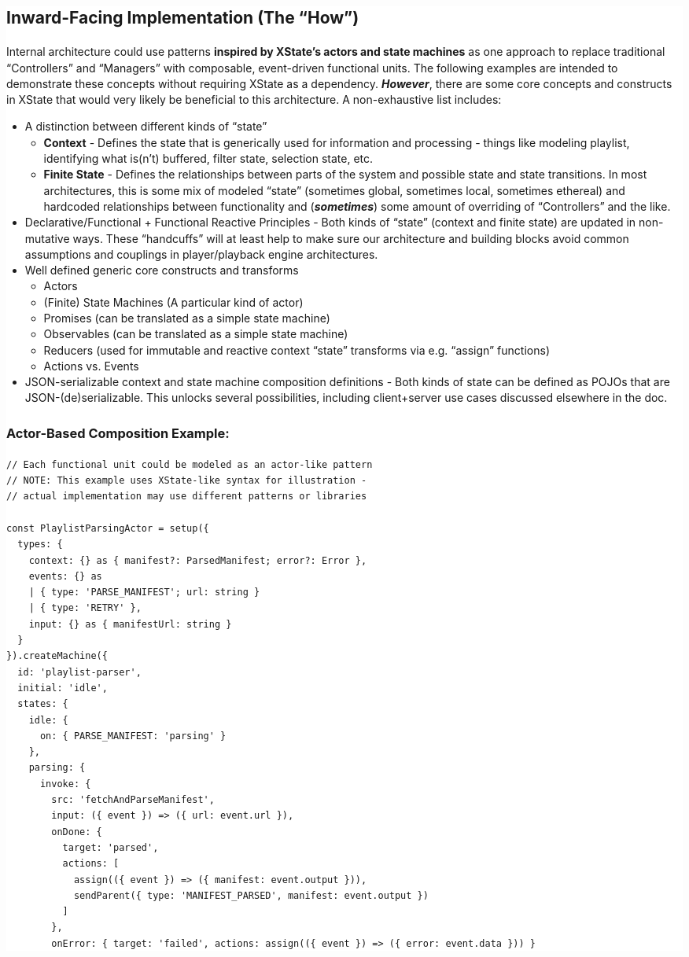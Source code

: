 ## Inward-Facing Implementation (The “How”)

Internal architecture could use patterns **inspired by XState’s actors and state machines** as one approach to replace traditional “Controllers” and “Managers” with composable, event-driven functional units. The following examples are intended to demonstrate these concepts without requiring XState as a dependency. **_However_**, there are some core concepts and constructs in XState that would very likely be beneficial to this architecture. A non-exhaustive list includes:

- A distinction between different kinds of “state”
  - **Context** - Defines the state that is generically used for information and processing - things like modeling playlist, identifying what is(n’t) buffered, filter state, selection state, etc.
  - **Finite State** - Defines the relationships between parts of the system and possible state and state transitions. In most architectures, this is some mix of modeled “state” (sometimes global, sometimes local, sometimes ethereal) and hardcoded relationships between functionality and (**_sometimes_**) some amount of overriding of “Controllers” and the like.
- Declarative/Functional + Functional Reactive Principles - Both kinds of “state” (context and finite state) are updated in non-mutative ways. These “handcuffs” will at least help to make sure our architecture and building blocks avoid common assumptions and couplings in player/playback engine architectures.
- Well defined generic core constructs and transforms
  - Actors
  - (Finite) State Machines (A particular kind of actor)
  - Promises (can be translated as a simple state machine)
  - Observables (can be translated as a simple state machine)
  - Reducers (used for immutable and reactive context “state” transforms via e.g. “assign” functions)
  - Actions vs. Events
- JSON-serializable context and state machine composition definitions - Both kinds of state can be defined as POJOs that are JSON-(de)serializable. This unlocks several possibilities, including client+server use cases discussed elsewhere in the doc.

### Actor-Based Composition Example:

```tsx
// Each functional unit could be modeled as an actor-like pattern
// NOTE: This example uses XState-like syntax for illustration -
// actual implementation may use different patterns or libraries

const PlaylistParsingActor = setup({
  types: {
    context: {} as { manifest?: ParsedManifest; error?: Error },
    events: {} as
    | { type: 'PARSE_MANIFEST'; url: string }
    | { type: 'RETRY' },
    input: {} as { manifestUrl: string }
  }
}).createMachine({
  id: 'playlist-parser',
  initial: 'idle',
  states: {
    idle: {
      on: { PARSE_MANIFEST: 'parsing' }
    },
    parsing: {
      invoke: {
        src: 'fetchAndParseManifest',
        input: ({ event }) => ({ url: event.url }),
        onDone: {
          target: 'parsed',
          actions: [
            assign(({ event }) => ({ manifest: event.output })),
            sendParent({ type: 'MANIFEST_PARSED', manifest: event.output })
          ]
        },
        onError: { target: 'failed', actions: assign(({ event }) => ({ error: event.data })) }
```
